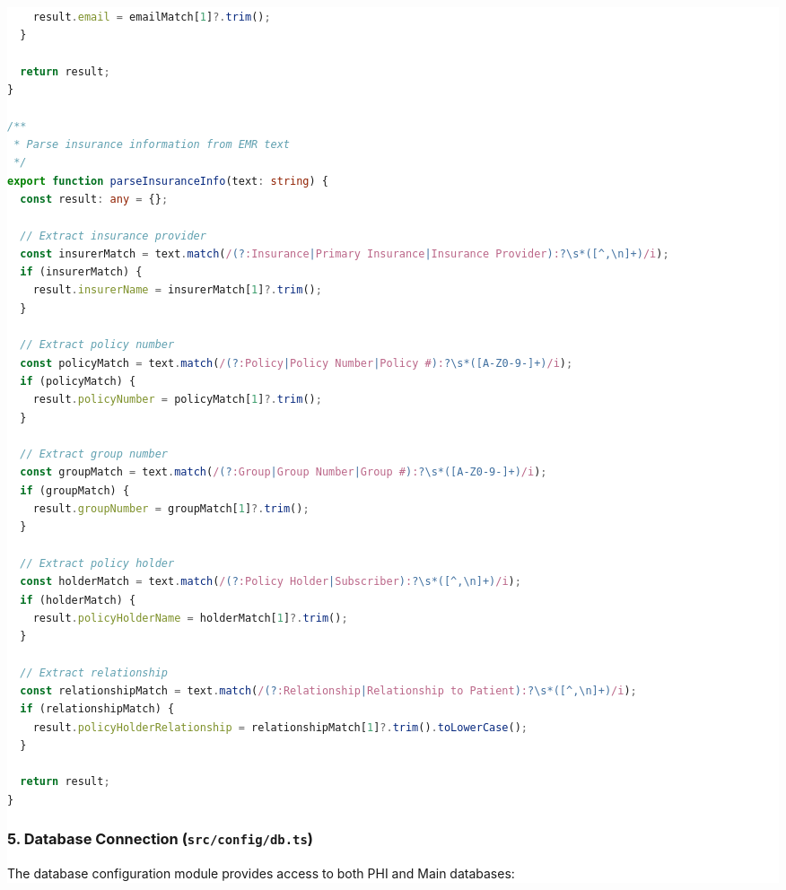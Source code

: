 ```typescript
    result.email = emailMatch[1]?.trim();
  }
  
  return result;
}

/**
 * Parse insurance information from EMR text
 */
export function parseInsuranceInfo(text: string) {
  const result: any = {};
  
  // Extract insurance provider
  const insurerMatch = text.match(/(?:Insurance|Primary Insurance|Insurance Provider):?\s*([^,\n]+)/i);
  if (insurerMatch) {
    result.insurerName = insurerMatch[1]?.trim();
  }
  
  // Extract policy number
  const policyMatch = text.match(/(?:Policy|Policy Number|Policy #):?\s*([A-Z0-9-]+)/i);
  if (policyMatch) {
    result.policyNumber = policyMatch[1]?.trim();
  }
  
  // Extract group number
  const groupMatch = text.match(/(?:Group|Group Number|Group #):?\s*([A-Z0-9-]+)/i);
  if (groupMatch) {
    result.groupNumber = groupMatch[1]?.trim();
  }
  
  // Extract policy holder
  const holderMatch = text.match(/(?:Policy Holder|Subscriber):?\s*([^,\n]+)/i);
  if (holderMatch) {
    result.policyHolderName = holderMatch[1]?.trim();
  }
  
  // Extract relationship
  const relationshipMatch = text.match(/(?:Relationship|Relationship to Patient):?\s*([^,\n]+)/i);
  if (relationshipMatch) {
    result.policyHolderRelationship = relationshipMatch[1]?.trim().toLowerCase();
  }
  
  return result;
}
```

### 5. Database Connection (`src/config/db.ts`)

The database configuration module provides access to both PHI and Main databases:
